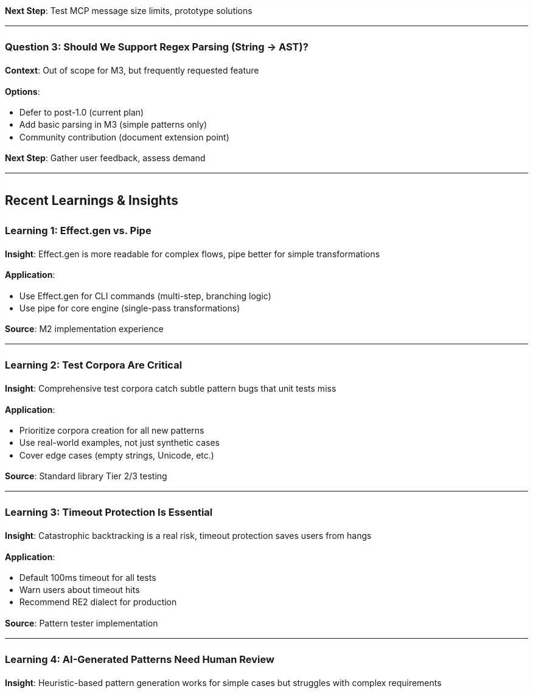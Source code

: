 **Next Step**: Test MCP message size limits, prototype solutions

---

### Question 3: Should We Support Regex Parsing (String → AST)?
**Context**: Out of scope for M3, but frequently requested feature

**Options**:
- Defer to post-1.0 (current plan)
- Add basic parsing in M3 (simple patterns only)
- Community contribution (document extension point)

**Next Step**: Gather user feedback, assess demand

---

## Recent Learnings & Insights

### Learning 1: Effect.gen vs. Pipe
**Insight**: Effect.gen is more readable for complex flows, pipe better for simple transformations

**Application**:
- Use Effect.gen for CLI commands (multi-step, branching logic)
- Use pipe for core engine (single-pass transformations)

**Source**: M2 implementation experience

---

### Learning 2: Test Corpora Are Critical
**Insight**: Comprehensive test corpora catch subtle pattern bugs that unit tests miss

**Application**:
- Prioritize corpora creation for all new patterns
- Use real-world examples, not just synthetic cases
- Cover edge cases (empty strings, Unicode, etc.)

**Source**: Standard library Tier 2/3 testing

---

### Learning 3: Timeout Protection Is Essential
**Insight**: Catastrophic backtracking is a real risk, timeout protection saves users from hangs

**Application**:
- Default 100ms timeout for all tests
- Warn users about timeout hits
- Recommend RE2 dialect for production

**Source**: Pattern tester implementation

---

### Learning 4: AI-Generated Patterns Need Human Review
**Insight**: Heuristic-based pattern generation works for simple cases but struggles with complex requirements
